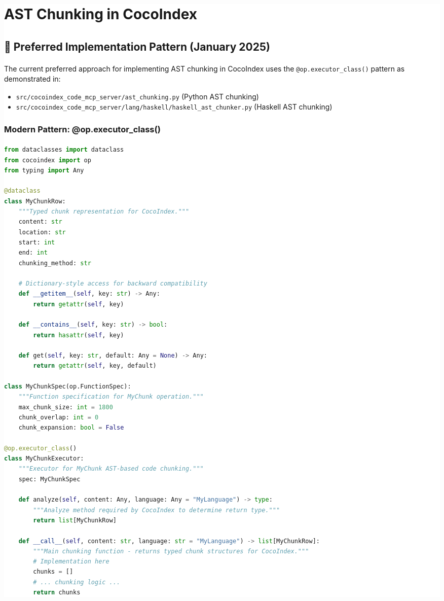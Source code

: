 # AST Chunking in CocoIndex

## 🎯 **Preferred Implementation Pattern (January 2025)**

The current preferred approach for implementing AST chunking in CocoIndex uses the `@op.executor_class()` pattern as demonstrated in:
- `src/cocoindex_code_mcp_server/ast_chunking.py` (Python AST chunking)
- `src/cocoindex_code_mcp_server/lang/haskell/haskell_ast_chunker.py` (Haskell AST chunking)

### **Modern Pattern: @op.executor_class()**

```python
from dataclasses import dataclass
from cocoindex import op
from typing import Any

@dataclass
class MyChunkRow:
    """Typed chunk representation for CocoIndex."""
    content: str
    location: str
    start: int
    end: int
    chunking_method: str
    
    # Dictionary-style access for backward compatibility
    def __getitem__(self, key: str) -> Any:
        return getattr(self, key)
    
    def __contains__(self, key: str) -> bool:
        return hasattr(self, key)
    
    def get(self, key: str, default: Any = None) -> Any:
        return getattr(self, key, default)

class MyChunkSpec(op.FunctionSpec):
    """Function specification for MyChunk operation."""
    max_chunk_size: int = 1800
    chunk_overlap: int = 0
    chunk_expansion: bool = False

@op.executor_class()
class MyChunkExecutor:
    """Executor for MyChunk AST-based code chunking."""
    spec: MyChunkSpec

    def analyze(self, content: Any, language: Any = "MyLanguage") -> type:
        """Analyze method required by CocoIndex to determine return type."""
        return list[MyChunkRow]

    def __call__(self, content: str, language: str = "MyLanguage") -> list[MyChunkRow]:
        """Main chunking function - returns typed chunk structures for CocoIndex."""
        # Implementation here
        chunks = []
        # ... chunking logic ...
        return chunks
```
